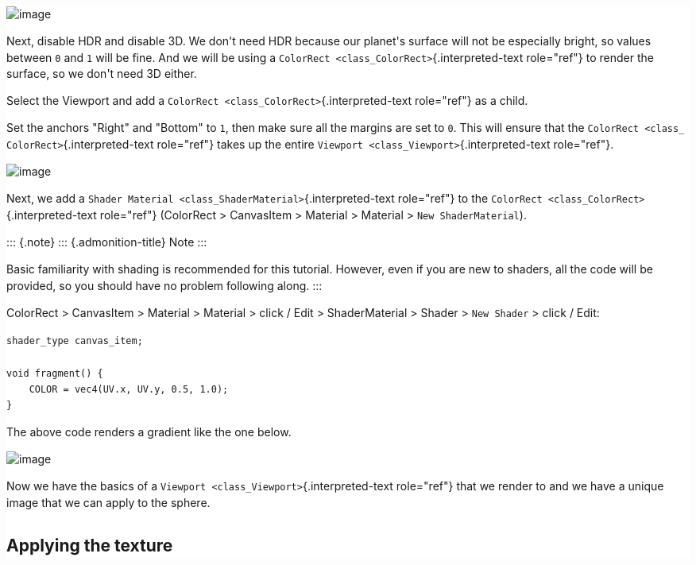 ![image](img/planet_new_viewport.png)

Next, disable HDR and disable 3D. We don\'t need HDR because our
planet\'s surface will not be especially bright, so values between `0`
and `1` will be fine. And we will be using a
`ColorRect <class_ColorRect>`{.interpreted-text role="ref"} to render
the surface, so we don\'t need 3D either.

Select the Viewport and add a
`ColorRect <class_ColorRect>`{.interpreted-text role="ref"} as a child.

Set the anchors \"Right\" and \"Bottom\" to `1`, then make sure all the
margins are set to `0`. This will ensure that the
`ColorRect <class_ColorRect>`{.interpreted-text role="ref"} takes up the
entire `Viewport <class_Viewport>`{.interpreted-text role="ref"}.

![image](img/planet_new_colorrect.png)

Next, we add a
`Shader Material <class_ShaderMaterial>`{.interpreted-text role="ref"}
to the `ColorRect <class_ColorRect>`{.interpreted-text role="ref"}
(ColorRect \> CanvasItem \> Material \> Material \>
`New ShaderMaterial`).

::: {.note}
::: {.admonition-title}
Note
:::

Basic familiarity with shading is recommended for this tutorial.
However, even if you are new to shaders, all the code will be provided,
so you should have no problem following along.
:::

ColorRect \> CanvasItem \> Material \> Material \> click / Edit \>
ShaderMaterial \> Shader \> `New Shader` \> click / Edit:

``` {.sourceCode .glsl}
shader_type canvas_item;

void fragment() {
    COLOR = vec4(UV.x, UV.y, 0.5, 1.0);
}
```

The above code renders a gradient like the one below.

![image](img/planet_gradient.png)

Now we have the basics of a
`Viewport <class_Viewport>`{.interpreted-text role="ref"} that we render
to and we have a unique image that we can apply to the sphere.

Applying the texture
--------------------
